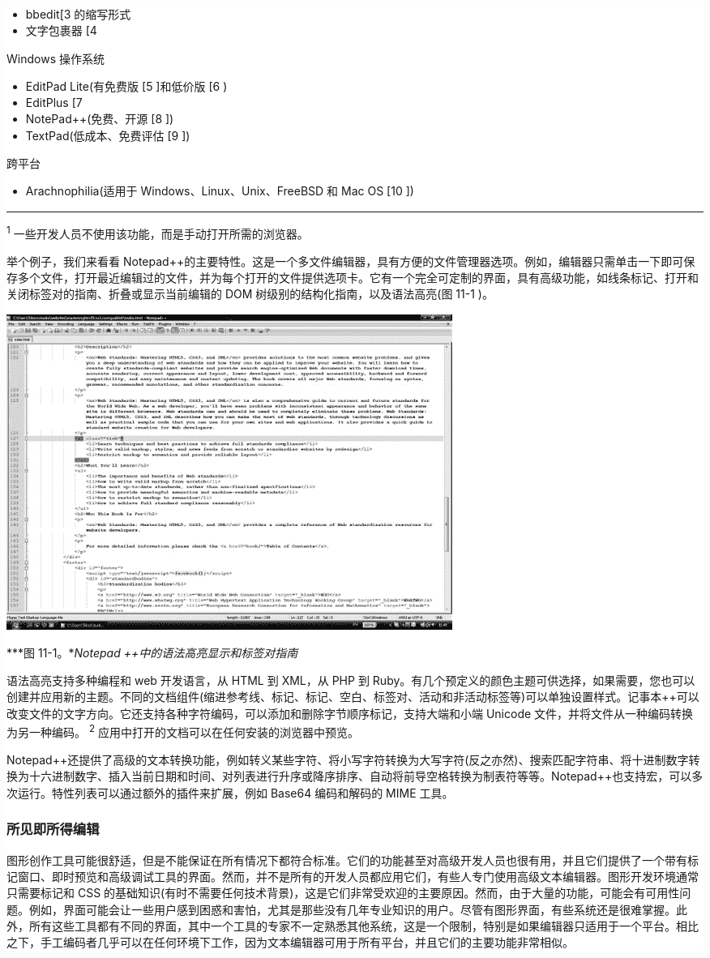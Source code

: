 *   bbedit[3 的缩写形式
*   文字包裹器 [4

Windows 操作系统

*   EditPad Lite(有免费版 [5 ]和低价版 [6 )
*   EditPlus  [7
*   NotePad++(免费、开源 [8 ])
*   TextPad(低成本、免费评估 [9 ])

跨平台

*   Arachnophilia(适用于 Windows、Linux、Unix、FreeBSD 和 Mac OS  [10 ])

______________

<sup>1</sup> 一些开发人员不使用该功能，而是手动打开所需的浏览器。

举个例子，我们来看看 Notepad++的主要特性。这是一个多文件编辑器，具有方便的文件管理器选项。例如，编辑器只需单击一下即可保存多个文件，打开最近编辑过的文件，并为每个打开的文件提供选项卡。它有一个完全可定制的界面，具有高级功能，如线条标记、打开和关闭标签对的指南、折叠或显示当前编辑的 DOM 树级别的结构化指南，以及语法高亮(图 11-1 )。

![images](img/1101.jpg)

***图 11-1。**Notepad ++中的语法高亮显示和标签对指南*

语法高亮支持多种编程和 web 开发语言，从 HTML 到 XML，从 PHP 到 Ruby。有几个预定义的颜色主题可供选择，如果需要，您也可以创建并应用新的主题。不同的文档组件(缩进参考线、标记、标记、空白、标签对、活动和非活动标签等)可以单独设置样式。记事本++可以改变文件的文字方向。它还支持各种字符编码，可以添加和删除字节顺序标记，支持大端和小端 Unicode 文件，并将文件从一种编码转换为另一种编码。 <sup>2</sup> 应用中打开的文档可以在任何安装的浏览器中预览。

Notepad++还提供了高级的文本转换功能，例如转义某些字符、将小写字符转换为大写字符(反之亦然)、搜索匹配字符串、将十进制数字转换为十六进制数字、插入当前日期和时间、对列表进行升序或降序排序、自动将前导空格转换为制表符等等。Notepad++也支持宏，可以多次运行。特性列表可以通过额外的插件来扩展，例如 Base64 编码和解码的 MIME 工具。

### 所见即所得编辑

图形创作工具可能很舒适，但是不能保证在所有情况下都符合标准。它们的功能甚至对高级开发人员也很有用，并且它们提供了一个带有标记窗口、即时预览和高级调试工具的界面。然而，并不是所有的开发人员都应用它们，有些人专门使用高级文本编辑器。图形开发环境通常只需要标记和 CSS 的基础知识(有时不需要任何技术背景)，这是它们非常受欢迎的主要原因。然而，由于大量的功能，可能会有可用性问题。例如，界面可能会让一些用户感到困惑和害怕，尤其是那些没有几年专业知识的用户。尽管有图形界面，有些系统还是很难掌握。此外，所有这些工具都有不同的界面，其中一个工具的专家不一定熟悉其他系统，这是一个限制，特别是如果编辑器只适用于一个平台。相比之下，手工编码者几乎可以在任何环境下工作，因为文本编辑器可用于所有平台，并且它们的主要功能非常相似。
